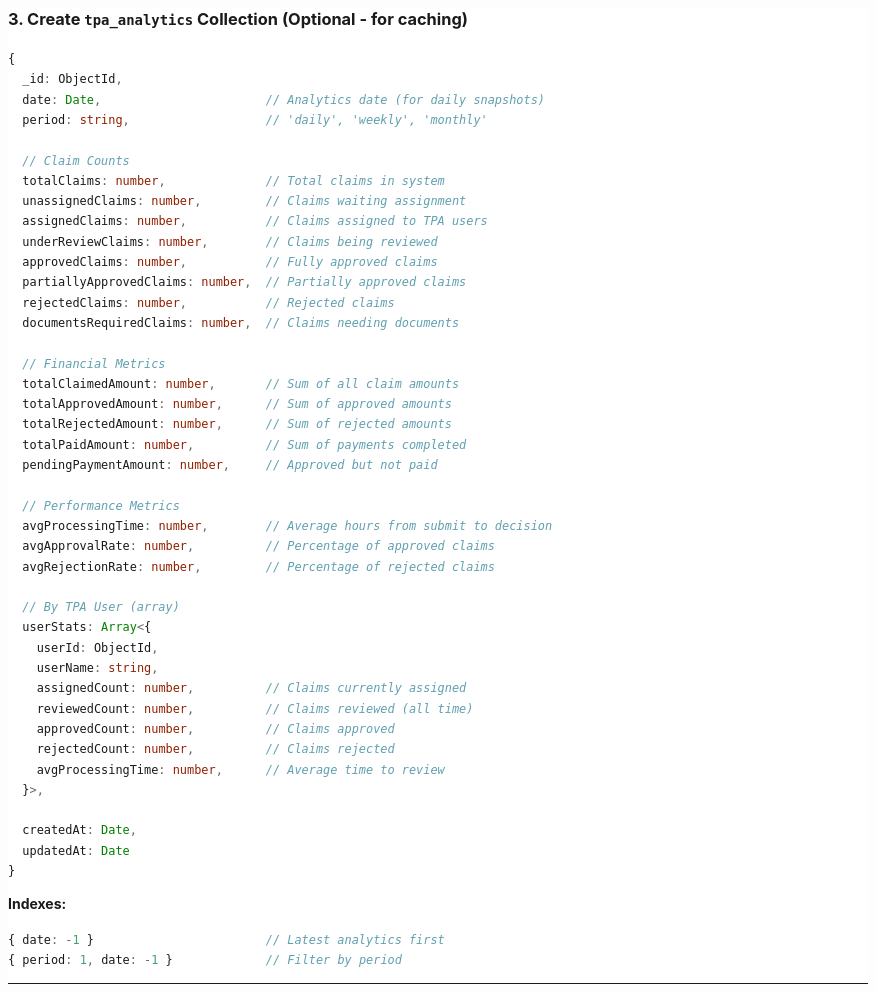 ### 3. Create `tpa_analytics` Collection (Optional - for caching)

```typescript
{
  _id: ObjectId,
  date: Date,                       // Analytics date (for daily snapshots)
  period: string,                   // 'daily', 'weekly', 'monthly'

  // Claim Counts
  totalClaims: number,              // Total claims in system
  unassignedClaims: number,         // Claims waiting assignment
  assignedClaims: number,           // Claims assigned to TPA users
  underReviewClaims: number,        // Claims being reviewed
  approvedClaims: number,           // Fully approved claims
  partiallyApprovedClaims: number,  // Partially approved claims
  rejectedClaims: number,           // Rejected claims
  documentsRequiredClaims: number,  // Claims needing documents

  // Financial Metrics
  totalClaimedAmount: number,       // Sum of all claim amounts
  totalApprovedAmount: number,      // Sum of approved amounts
  totalRejectedAmount: number,      // Sum of rejected amounts
  totalPaidAmount: number,          // Sum of payments completed
  pendingPaymentAmount: number,     // Approved but not paid

  // Performance Metrics
  avgProcessingTime: number,        // Average hours from submit to decision
  avgApprovalRate: number,          // Percentage of approved claims
  avgRejectionRate: number,         // Percentage of rejected claims

  // By TPA User (array)
  userStats: Array<{
    userId: ObjectId,
    userName: string,
    assignedCount: number,          // Claims currently assigned
    reviewedCount: number,          // Claims reviewed (all time)
    approvedCount: number,          // Claims approved
    rejectedCount: number,          // Claims rejected
    avgProcessingTime: number,      // Average time to review
  }>,

  createdAt: Date,
  updatedAt: Date
}
```

**Indexes:**
```typescript
{ date: -1 }                        // Latest analytics first
{ period: 1, date: -1 }             // Filter by period
```

---